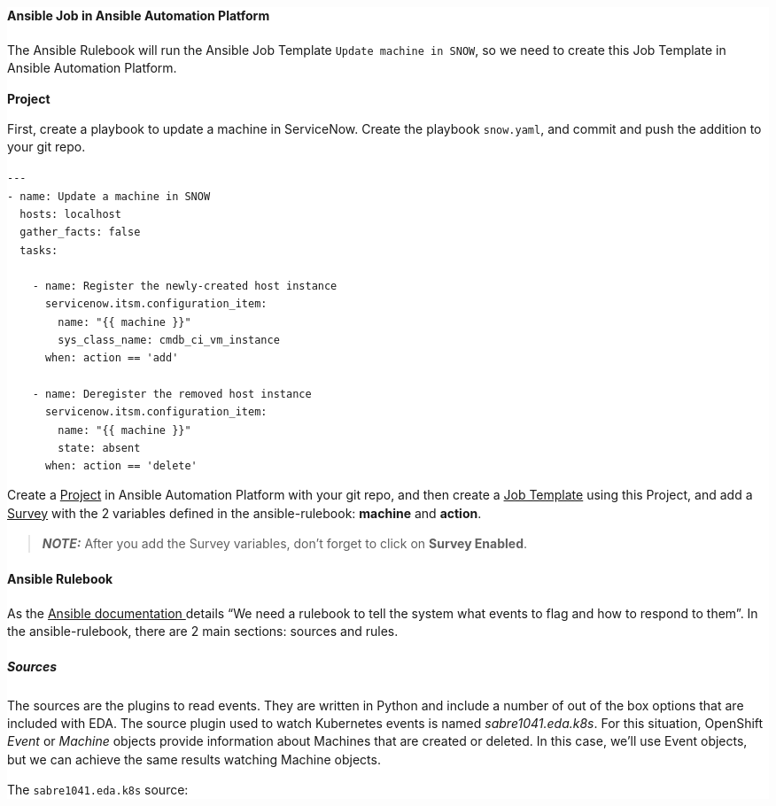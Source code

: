 
#### Ansible Job in Ansible Automation Platform

The Ansible Rulebook will run the Ansible Job Template `Update machine in SNOW`, so we need to create this Job Template in Ansible Automation Platform.

**Project**

First, create a playbook to update a machine in ServiceNow. Create the playbook `snow.yaml`, and commit and push the addition to your git repo.


```
---
- name: Update a machine in SNOW
  hosts: localhost
  gather_facts: false
  tasks:
 
    - name: Register the newly-created host instance
      servicenow.itsm.configuration_item:
        name: "{{ machine }}"
        sys_class_name: cmdb_ci_vm_instance
      when: action == 'add'

    - name: Deregister the removed host instance
      servicenow.itsm.configuration_item:
        name: "{{ machine }}"
        state: absent
      when: action == 'delete'
```


Create a [Project](https://docs.ansible.com/automation-controller/latest/html/userguide/projects.html) in Ansible Automation Platform with your git repo, and then create a [Job Template](https://docs.ansible.com/automation-controller/latest/html/userguide/job_templates.html) using this Project, and add a [Survey](https://docs.ansible.com/automation-controller/latest/html/userguide/job_templates.html#surveys) with the 2 variables defined in the ansible-rulebook: **machine** and **action**.

> **_NOTE:_** After you add the Survey variables, don’t forget to click on **Survey Enabled**.


#### Ansible Rulebook

As the [Ansible documentation ](https://ansible.readthedocs.io/projects/rulebook/en/stable/introduction.html#why-rulebooks)details “We need a rulebook to tell the system what events to flag and how to respond to them”. In the ansible-rulebook, there are 2 main sections: sources and rules. 


##### Sources

The sources are the plugins to read events. They are written in Python and include a number of out of the box options that are included with EDA. The source plugin used to watch Kubernetes events is named _sabre1041.eda.k8s_. For this situation, OpenShift _Event_ or _Machine_ objects provide information about Machines that are created or deleted. In this case, we’ll use Event objects, but we can achieve the same results watching Machine objects.

The `sabre1041.eda.k8s` source:
